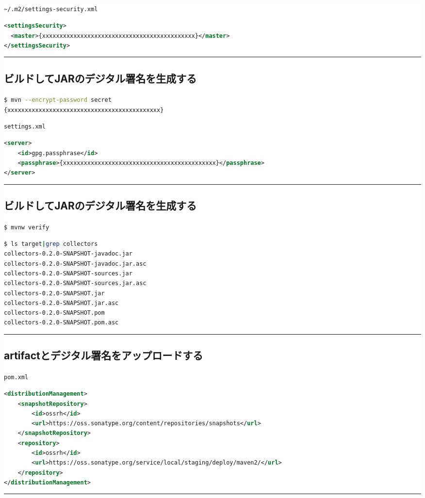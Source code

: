 `~/.m2/settings-security.xml`

```xml
<settingsSecurity>
  <master>{xxxxxxxxxxxxxxxxxxxxxxxxxxxxxxxxxxxxxxxxxxxx}</master>
</settingsSecurity>
```

---

## ビルドしてJARのデジタル署名を生成する

```sh
$ mvn --encrypt-password secret
{xxxxxxxxxxxxxxxxxxxxxxxxxxxxxxxxxxxxxxxxxxxx}
```

`settings.xml`

```xml
<server>
    <id>gpg.passphrase</id>
    <passphrase>{xxxxxxxxxxxxxxxxxxxxxxxxxxxxxxxxxxxxxxxxxxxx}</passphrase>
</server>
```

---

## ビルドしてJARのデジタル署名を生成する

```sh
$ mvnw verify
```

```sh
$ ls target|grep collectors
collectors-0.2.0-SNAPSHOT-javadoc.jar
collectors-0.2.0-SNAPSHOT-javadoc.jar.asc
collectors-0.2.0-SNAPSHOT-sources.jar
collectors-0.2.0-SNAPSHOT-sources.jar.asc
collectors-0.2.0-SNAPSHOT.jar
collectors-0.2.0-SNAPSHOT.jar.asc
collectors-0.2.0-SNAPSHOT.pom
collectors-0.2.0-SNAPSHOT.pom.asc
```

---

## artifactとデジタル署名をアップロードする

`pom.xml`

```xml
<distributionManagement>
    <snapshotRepository>
        <id>ossrh</id>
        <url>https://oss.sonatype.org/content/repositories/snapshots</url>
    </snapshotRepository>
    <repository>
        <id>ossrh</id>
        <url>https://oss.sonatype.org/service/local/staging/deploy/maven2/</url>
    </repository>
</distributionManagement>
```

---